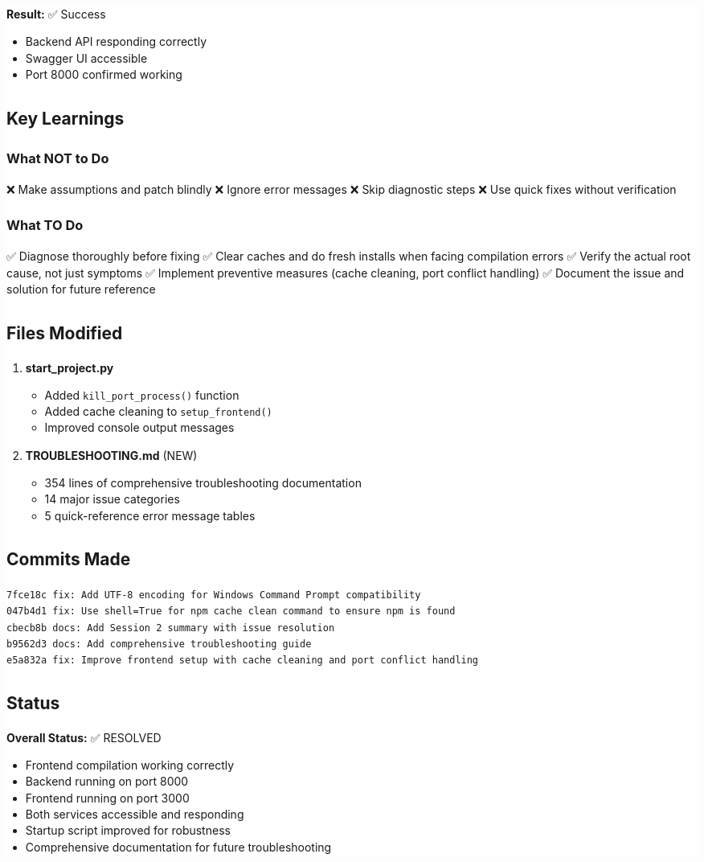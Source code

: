 **Result:** ✅ Success
- Backend API responding correctly
- Swagger UI accessible
- Port 8000 confirmed working

## Key Learnings

### What NOT to Do
❌ Make assumptions and patch blindly
❌ Ignore error messages
❌ Skip diagnostic steps
❌ Use quick fixes without verification

### What TO Do
✅ Diagnose thoroughly before fixing
✅ Clear caches and do fresh installs when facing compilation errors
✅ Verify the actual root cause, not just symptoms
✅ Implement preventive measures (cache cleaning, port conflict handling)
✅ Document the issue and solution for future reference

## Files Modified

1. **start_project.py**
   - Added `kill_port_process()` function
   - Added cache cleaning to `setup_frontend()`
   - Improved console output messages

2. **TROUBLESHOOTING.md** (NEW)
   - 354 lines of comprehensive troubleshooting documentation
   - 14 major issue categories
   - 5 quick-reference error message tables

## Commits Made

```
7fce18c fix: Add UTF-8 encoding for Windows Command Prompt compatibility
047b4d1 fix: Use shell=True for npm cache clean command to ensure npm is found
cbecb8b docs: Add Session 2 summary with issue resolution
b9562d3 docs: Add comprehensive troubleshooting guide
e5a832a fix: Improve frontend setup with cache cleaning and port conflict handling
```

## Status

**Overall Status:** ✅ RESOLVED

- Frontend compilation working correctly
- Backend running on port 8000
- Frontend running on port 3000
- Both services accessible and responding
- Startup script improved for robustness
- Comprehensive documentation for future troubleshooting

